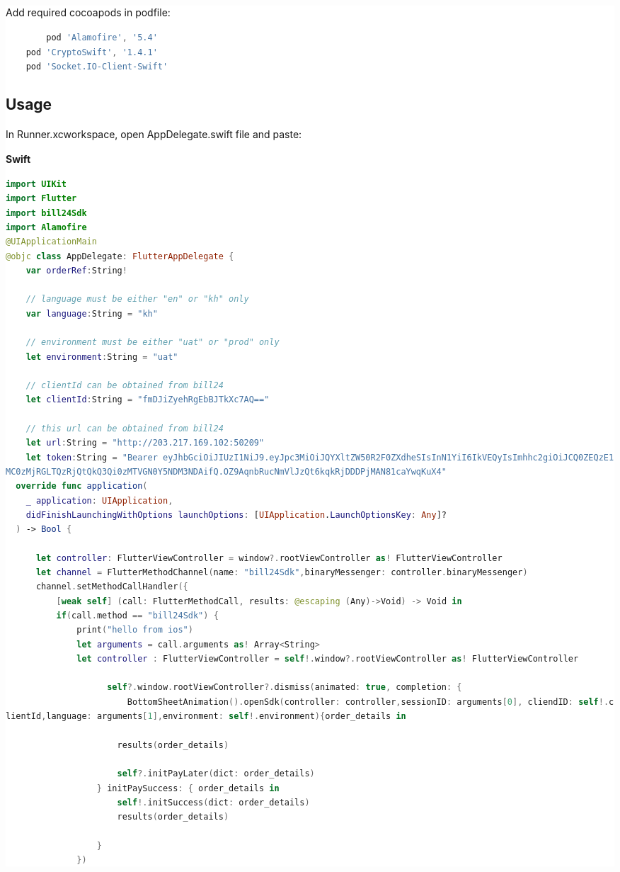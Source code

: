 Add required cocoapods in podfile:
```gradle
    	pod 'Alamofire', '5.4'
	pod 'CryptoSwift', '1.4.1'
	pod 'Socket.IO-Client-Swift'
```

## Usage

In Runner.xcworkspace, open AppDelegate.swift file and paste:

**Swift**
```swift
import UIKit
import Flutter
import bill24Sdk
import Alamofire
@UIApplicationMain
@objc class AppDelegate: FlutterAppDelegate {
    var orderRef:String!

    // language must be either "en" or "kh" only
    var language:String = "kh"

    // environment must be either "uat" or "prod" only
    let environment:String = "uat"

    // clientId can be obtained from bill24
    let clientId:String = "fmDJiZyehRgEbBJTkXc7AQ=="

    // this url can be obtained from bill24
    let url:String = "http://203.217.169.102:50209"
    let token:String = "Bearer eyJhbGciOiJIUzI1NiJ9.eyJpc3MiOiJQYXltZW50R2F0ZXdheSIsInN1YiI6IkVEQyIsImhhc2giOiJCQ0ZEQzE1MC0zMjRGLTQzRjQtQkQ3Qi0zMTVGN0Y5NDM3NDAifQ.OZ9AqnbRucNmVlJzQt6kqkRjDDDPjMAN81caYwqKuX4"
  override func application(
    _ application: UIApplication,
    didFinishLaunchingWithOptions launchOptions: [UIApplication.LaunchOptionsKey: Any]?
  ) -> Bool {

      let controller: FlutterViewController = window?.rootViewController as! FlutterViewController
      let channel = FlutterMethodChannel(name: "bill24Sdk",binaryMessenger: controller.binaryMessenger)
      channel.setMethodCallHandler({
          [weak self] (call: FlutterMethodCall, results: @escaping (Any)->Void) -> Void in
          if(call.method == "bill24Sdk") {
              print("hello from ios")
              let arguments = call.arguments as! Array<String>
              let controller : FlutterViewController = self!.window?.rootViewController as! FlutterViewController

                    self?.window.rootViewController?.dismiss(animated: true, completion: {
                        BottomSheetAnimation().openSdk(controller: controller,sessionID: arguments[0], cliendID: self!.clientId,language: arguments[1],environment: self!.environment){order_details in

                      results(order_details)

                      self?.initPayLater(dict: order_details)
                  } initPaySuccess: { order_details in
                      self!.initSuccess(dict: order_details)
                      results(order_details)

                  }
              })
```